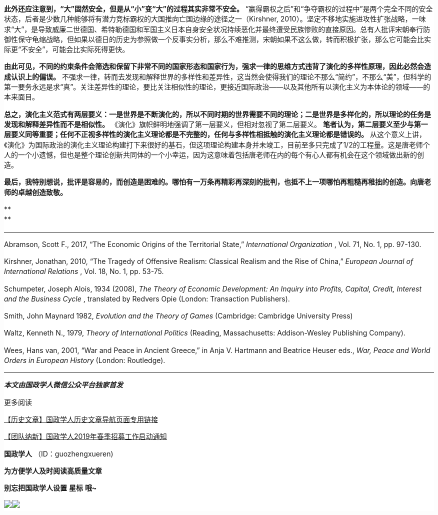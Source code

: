  **此外还应注意到，“大”固然安全，但是从“小”变“大”的过程其实非常不安全。**
“赢得霸权之后”和“争夺霸权的过程中”是两个完全不同的安全状态，后者是少数几种能够将有潜力竞标霸权的大国推向亡国边缘的途径之一（Kirshner,
2010）。坚定不移地实施进攻性扩张战略，一味求“大”，是导致威廉二世德国、希特勒德国和军国主义日本自身安全状况持续恶化并最终遭受民族惨败的直接原因。总有人批评宋朝奉行防御性保守龟缩战略，但如果以德日的历史为参照做一个反事实分析，那么不难推测，宋朝如果不这么做，转而积极扩张，那么它可能会比实际更“不安全”，可能会比实际死得更快。

 **由此可见，不同的约束条件会筛选和保留下非常不同的国家形态和国家行为，强求一律的思维方式违背了演化的多样性原理，因此必然会造成认识上的偏误。**
不强求一律，转而去发现和解释世界的多样性和差异性，这当然会使得我们的理论不那么“简约”，不那么“美”，但科学的第一要务永远是求“真”。关注差异性的理论，要比关注相似性的理论，更接近国际政治——以及其他所有以演化主义为本体论的领域——的本来面目。

**总之，演化主义范式有两层要义：一是世界是不断演化的，所以不同时期的世界需要不同的理论；二是世界是多样化的，所以理论的任务是发现和解释差异性而不是相似性。**
《演化》旗帜鲜明地强调了第一层要义，但相对忽视了第二层要义。
**笔者认为，第二层要义至少与第一层要义同等重要；任何不正视多样性的演化主义理论都是不完整的，任何与多样性相抵触的演化主义理论都是错误的。**
从这个意义上讲，《演化》为国际政治的演化主义理论构建打下来很好的基石，但这项理论构建本身并未竣工，目前至多只完成了1/2的工程量。这是唐老师个人的一个小遗憾，但也是整个理论创新共同体的一个小幸运，因为这意味着包括唐老师在内的每个有心人都有机会在这个领域做出新的创造。

 **最后，我特别想说，批评是容易的，而创造是困难的。哪怕有一万条再精彩再深刻的批判，也抵不上一项哪怕再粗糙再稚拙的创造。向唐老师的卓越创造致敬。**

 **  
**

* * *

Abramson, Scott F., 2017, “The Economic Origins of the Territorial State,”
_International Organization_ , Vol. 71, No. 1, pp. 97-130.

Kirshner, Jonathan, 2010, “The Tragedy of Offensive Realism: Classical Realism
and the Rise of China,” _European Journal of International Relations_ , Vol.
18, No. 1, pp. 53-75.

Schumpeter, Joseph Alois, 1934 (2008), _The Theory of Economic Development: An
Inquiry into Profits, Capital, Credit, Interest_ _and the Business Cycle_ ,
translated by Redvers Opie (London: Transaction Publishers).

Smith, John Maynard 1982, _Evolution and the Theory of Games_ (Cambridge:
Cambridge University Press)

Waltz, Kenneth N., 1979, _Theory of International Politics_ (Reading,
Massachusetts: Addison-Wesley Publishing Company).

Wees, Hans van, 2001, “War and Peace in Ancient Greece,” in Anja V. Hartmann
and Beatrice Heuser eds., _War, Peace and World Orders in European History_
(London: Routledge).

  

* * *

***本文由国政学人微信公众平台独家首发***

  

  

更多阅读

[【历史文章】国政学人历史文章导航页面专用链接](http://mp.weixin.qq.com/s?__biz=MzI3MTYzMzE5Mw==&mid=2247487647&idx=4&sn=713bf729dca089516e8f304f88955380&chksm=eb3f8ed9dc4807cf89f3e211dd726289dd92edc62a6a8e19953bf2b366bbeffb59d285e95119&scene=21#wechat_redirect)  

[【团队纳新】国政学人2019年春季招募工作启动通知](http://mp.weixin.qq.com/s?__biz=MzI3MTYzMzE5Mw==&mid=2247488538&idx=3&sn=c495b29ee97e5a56e9dc9d956de05df9&chksm=eb3f8a5cdc48034a0d7e6fc9e3965fc51a35c7d64d55d343a1175c1e418584da16e653094a05&scene=21#wechat_redirect)  

  

 **国政学人** （ID：guozhengxueren)

  

 **为方便学人及时阅读高质量文章**

 **别忘把国政学人设置** **星标** **哦~**

![](/images/3339/4.gif)![](/images/3339/5.gif)

